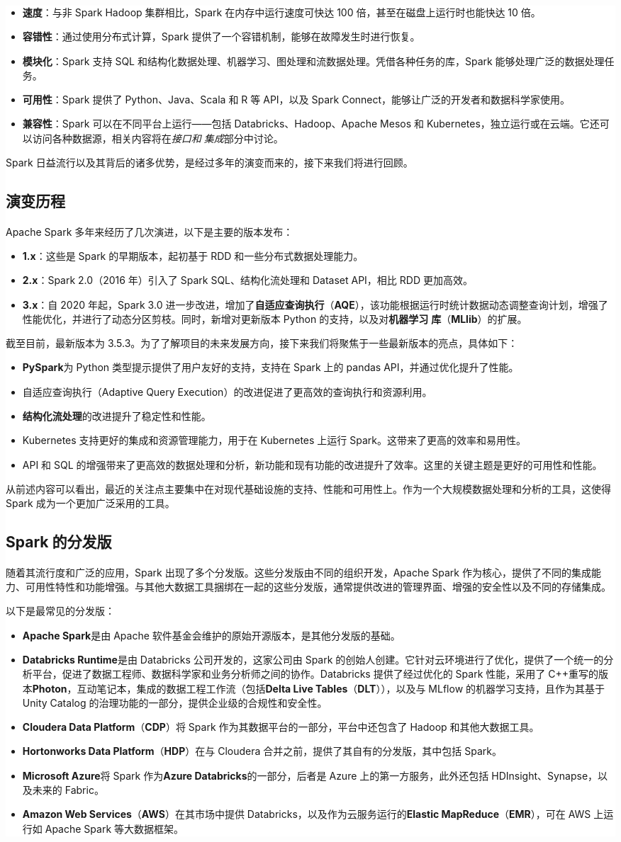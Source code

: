 +   **速度**：与非 Spark Hadoop 集群相比，Spark 在内存中运行速度可快达 100 倍，甚至在磁盘上运行时也能快达 10 倍。

+   **容错性**：通过使用分布式计算，Spark 提供了一个容错机制，能够在故障发生时进行恢复。

+   **模块化**：Spark 支持 SQL 和结构化数据处理、机器学习、图处理和流数据处理。凭借各种任务的库，Spark 能够处理广泛的数据处理任务。

+   **可用性**：Spark 提供了 Python、Java、Scala 和 R 等 API，以及 Spark Connect，能够让广泛的开发者和数据科学家使用。

+   **兼容性**：Spark 可以在不同平台上运行——包括 Databricks、Hadoop、Apache Mesos 和 Kubernetes，独立运行或在云端。它还可以访问各种数据源，相关内容将在*接口和* *集成*部分中讨论。

Spark 日益流行以及其背后的诸多优势，是经过多年的演变而来的，接下来我们将进行回顾。

## 演变历程

Apache Spark 多年来经历了几次演进，以下是主要的版本发布：

+   **1.x**：这些是 Spark 的早期版本，起初基于 RDD 和一些分布式数据处理能力。

+   **2.x**：Spark 2.0（2016 年）引入了 Spark SQL、结构化流处理和 Dataset API，相比 RDD 更加高效。

+   **3.x**：自 2020 年起，Spark 3.0 进一步改进，增加了**自适应查询执行**（**AQE**），该功能根据运行时统计数据动态调整查询计划，增强了性能优化，并进行了动态分区剪枝。同时，新增对更新版本 Python 的支持，以及对**机器学习** **库**（**MLlib**）的扩展。

截至目前，最新版本为 3.5.3。为了了解项目的未来发展方向，接下来我们将聚焦于一些最新版本的亮点，具体如下：

+   **PySpark**为 Python 类型提示提供了用户友好的支持，支持在 Spark 上的 pandas API，并通过优化提升了性能。

+   自适应查询执行（Adaptive Query Execution）的改进促进了更高效的查询执行和资源利用。

+   **结构化流处理**的改进提升了稳定性和性能。

+   Kubernetes 支持更好的集成和资源管理能力，用于在 Kubernetes 上运行 Spark。这带来了更高的效率和易用性。

+   API 和 SQL 的增强带来了更高效的数据处理和分析，新功能和现有功能的改进提升了效率。这里的关键主题是更好的可用性和性能。

从前述内容可以看出，最近的关注点主要集中在对现代基础设施的支持、性能和可用性上。作为一个大规模数据处理和分析的工具，这使得 Spark 成为一个更加广泛采用的工具。

## Spark 的分发版

随着其流行度和广泛的应用，Spark 出现了多个分发版。这些分发版由不同的组织开发，Apache Spark 作为核心，提供了不同的集成能力、可用性特性和功能增强。与其他大数据工具捆绑在一起的这些分发版，通常提供改进的管理界面、增强的安全性以及不同的存储集成。

以下是最常见的分发版：

+   **Apache Spark**是由 Apache 软件基金会维护的原始开源版本，是其他分发版的基础。

+   **Databricks Runtime**是由 Databricks 公司开发的，这家公司由 Spark 的创始人创建。它针对云环境进行了优化，提供了一个统一的分析平台，促进了数据工程师、数据科学家和业务分析师之间的协作。Databricks 提供了经过优化的 Spark 性能，采用了 C++重写的版本**Photon**，互动笔记本，集成的数据工程工作流（包括**Delta Live Tables**（**DLT**）），以及与 MLflow 的机器学习支持，且作为其基于 Unity Catalog 的治理功能的一部分，提供企业级的合规性和安全性。

+   **Cloudera Data Platform**（**CDP**）将 Spark 作为其数据平台的一部分，平台中还包含了 Hadoop 和其他大数据工具。

+   **Hortonworks Data Platform**（**HDP**）在与 Cloudera 合并之前，提供了其自有的分发版，其中包括 Spark。

+   **Microsoft Azure**将 Spark 作为**Azure Databricks**的一部分，后者是 Azure 上的第一方服务，此外还包括 HDInsight、Synapse，以及未来的 Fabric。

+   **Amazon Web Services**（**AWS**）在其市场中提供 Databricks，以及作为云服务运行的**Elastic MapReduce**（**EMR**），可在 AWS 上运行如 Apache Spark 等大数据框架。
